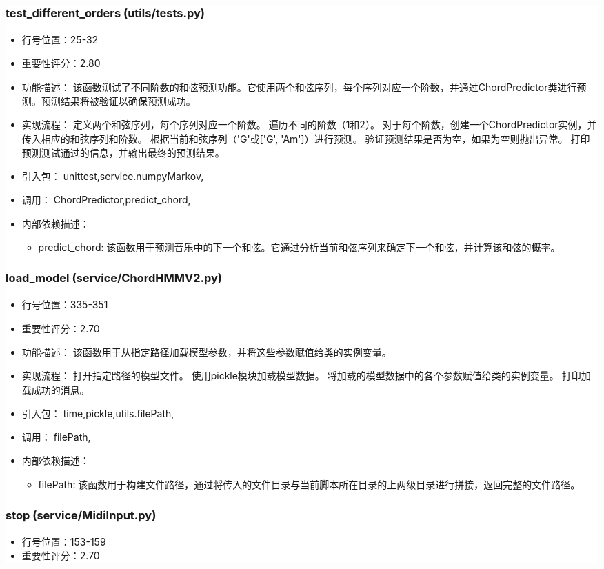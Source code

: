 
### test_different_orders (utils/tests.py)
- 行号位置：25-32
- 重要性评分：2.80

- 功能描述：
该函数测试了不同阶数的和弦预测功能。它使用两个和弦序列，每个序列对应一个阶数，并通过ChordPredictor类进行预测。预测结果将被验证以确保预测成功。

- 实现流程：
定义两个和弦序列，每个序列对应一个阶数。 遍历不同的阶数（1和2）。 对于每个阶数，创建一个ChordPredictor实例，并传入相应的和弦序列和阶数。 根据当前和弦序列（'G'或['G', 'Am']）进行预测。 验证预测结果是否为空，如果为空则抛出异常。 打印预测测试通过的信息，并输出最终的预测结果。


- 引入包：
unittest,service.numpyMarkov,
- 调用：
ChordPredictor,predict_chord,
- 内部依赖描述：
  - predict_chord: 该函数用于预测音乐中的下一个和弦。它通过分析当前和弦序列来确定下一个和弦，并计算该和弦的概率。


### load_model (service/ChordHMMV2.py)
- 行号位置：335-351
- 重要性评分：2.70

- 功能描述：
该函数用于从指定路径加载模型参数，并将这些参数赋值给类的实例变量。

- 实现流程：
打开指定路径的模型文件。 使用pickle模块加载模型数据。 将加载的模型数据中的各个参数赋值给类的实例变量。 打印加载成功的消息。


- 引入包：
time,pickle,utils.filePath,
- 调用：
filePath,
- 内部依赖描述：
  - filePath: 该函数用于构建文件路径，通过将传入的文件目录与当前脚本所在目录的上两级目录进行拼接，返回完整的文件路径。


### stop (service/MidiInput.py)
- 行号位置：153-159
- 重要性评分：2.70


